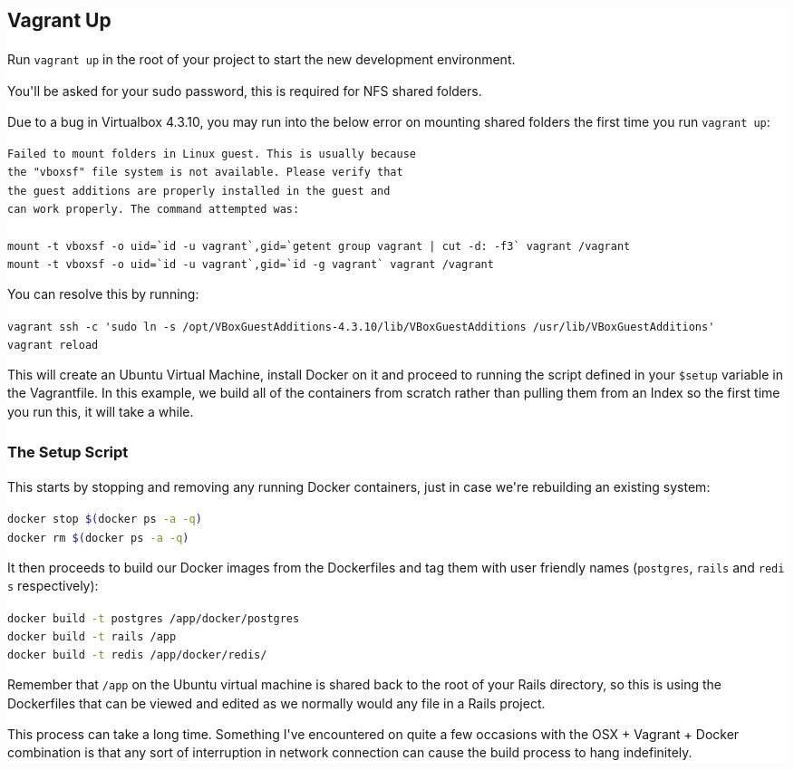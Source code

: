 ## Vagrant Up

Run `vagrant up` in the root of your project to start the new development environment.

You'll be asked for your sudo password, this is required for NFS shared folders.

Due to a bug in Virtualbox 4.3.10, you may run into the below error on mounting shared folders the first time you run `vagrant up`:

```
Failed to mount folders in Linux guest. This is usually because
the "vboxsf" file system is not available. Please verify that
the guest additions are properly installed in the guest and
can work properly. The command attempted was:

mount -t vboxsf -o uid=`id -u vagrant`,gid=`getent group vagrant | cut -d: -f3` vagrant /vagrant
mount -t vboxsf -o uid=`id -u vagrant`,gid=`id -g vagrant` vagrant /vagrant
```

You can resolve this by running:

```
vagrant ssh -c 'sudo ln -s /opt/VBoxGuestAdditions-4.3.10/lib/VBoxGuestAdditions /usr/lib/VBoxGuestAdditions'
vagrant reload
```

This will create an Ubuntu Virtual Machine, install Docker on it and proceed to running the script defined in your `$setup` variable in the Vagrantfile. In this example, we build all of the containers from scratch rather than pulling them from an Index so the first time you run this, it will take a while.

### The Setup Script

This starts by stopping and removing any running Docker containers, just in case we're rebuilding an existing system:

``` bash
docker stop $(docker ps -a -q)
docker rm $(docker ps -a -q)
```

It then proceeds to build our Docker images from the Dockerfiles and tag them with user friendly names (`postgres`, `rails` and `redis` respectively):

``` bash
docker build -t postgres /app/docker/postgres
docker build -t rails /app
docker build -t redis /app/docker/redis/
```

Remember that `/app` on the Ubuntu virtual machine is shared back to the root of your Rails directory, so this is using the Dockerfiles that can be viewed and edited as we normally would any file in a Rails project.

This process can take a long time. Something I've encountered on quite a few occasions with the OSX + Vagrant + Docker combination is that any sort of interruption in network connection can cause the build process to hang indefinitely.

